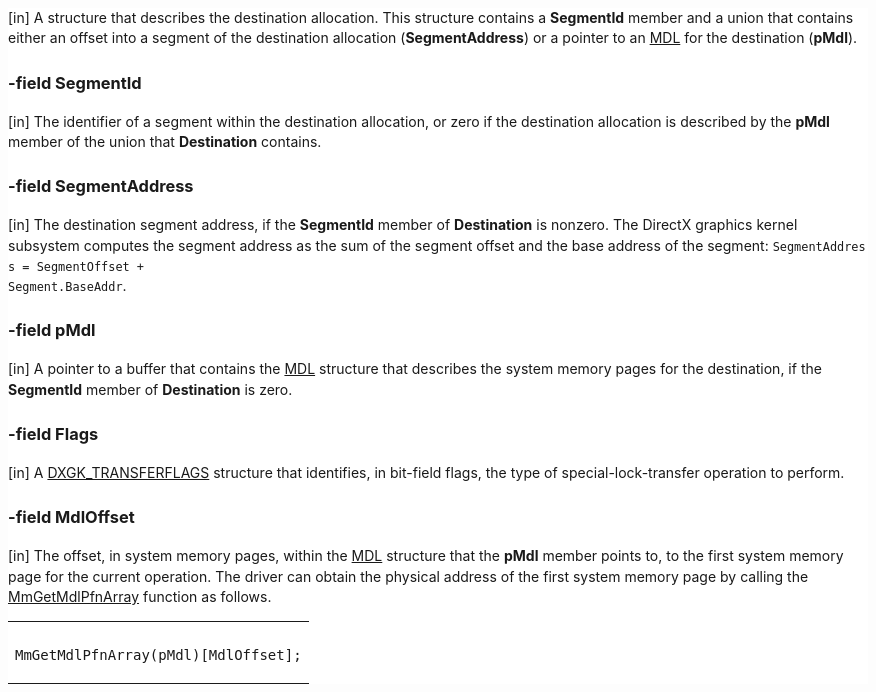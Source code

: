 [in] A structure that describes the destination allocation. This structure contains a <b>SegmentId</b> member and a union that contains either an offset into a segment of the destination allocation (<b>SegmentAddress</b>) or a pointer to an <a href="..\wdm\ns-wdm-_mdl.md">MDL</a> for the destination (<b>pMdl</b>).


### -field SegmentId

[in] The identifier of a segment within the destination allocation, or zero if the destination allocation is described by the <b>pMdl</b> member of the union that <b>Destination</b> contains.


### -field SegmentAddress

[in] The destination segment address, if the <b>SegmentId</b> member of <b>Destination</b> is nonzero. The DirectX graphics kernel subsystem computes the segment address as the sum of the segment offset and the base address of the segment: <code>SegmentAddress = SegmentOffset + Segment.BaseAddr</code>.


### -field pMdl

[in] A pointer to a buffer that contains the <a href="..\wdm\ns-wdm-_mdl.md">MDL</a> structure that describes the system memory pages for the destination, if the <b>SegmentId</b> member of <b>Destination</b> is zero.

</dd>
</dl>

### -field Flags

[in] A <a href="..\d3dkmddi\ns-d3dkmddi-_dxgk_transferflags.md">DXGK_TRANSFERFLAGS</a> structure that identifies, in bit-field flags, the type of special-lock-transfer operation to perform.


### -field MdlOffset

[in] The offset, in system memory pages, within the <a href="..\wdm\ns-wdm-_mdl.md">MDL</a> structure that the <b>pMdl</b> member points to, to the first system memory page for the current operation. The driver can obtain the physical address of the first system memory page by calling the <a href="https://msdn.microsoft.com/library/windows/hardware/ff554537">MmGetMdlPfnArray</a> function as follows. 

<div class="code"><span codelanguage=""><table>
<tr>
<th></th>
</tr>
<tr>
<td>
<pre>MmGetMdlPfnArray(pMdl)[MdlOffset];</pre>
</td>
</tr>
</table></span></div>
</dd>
</dl>

